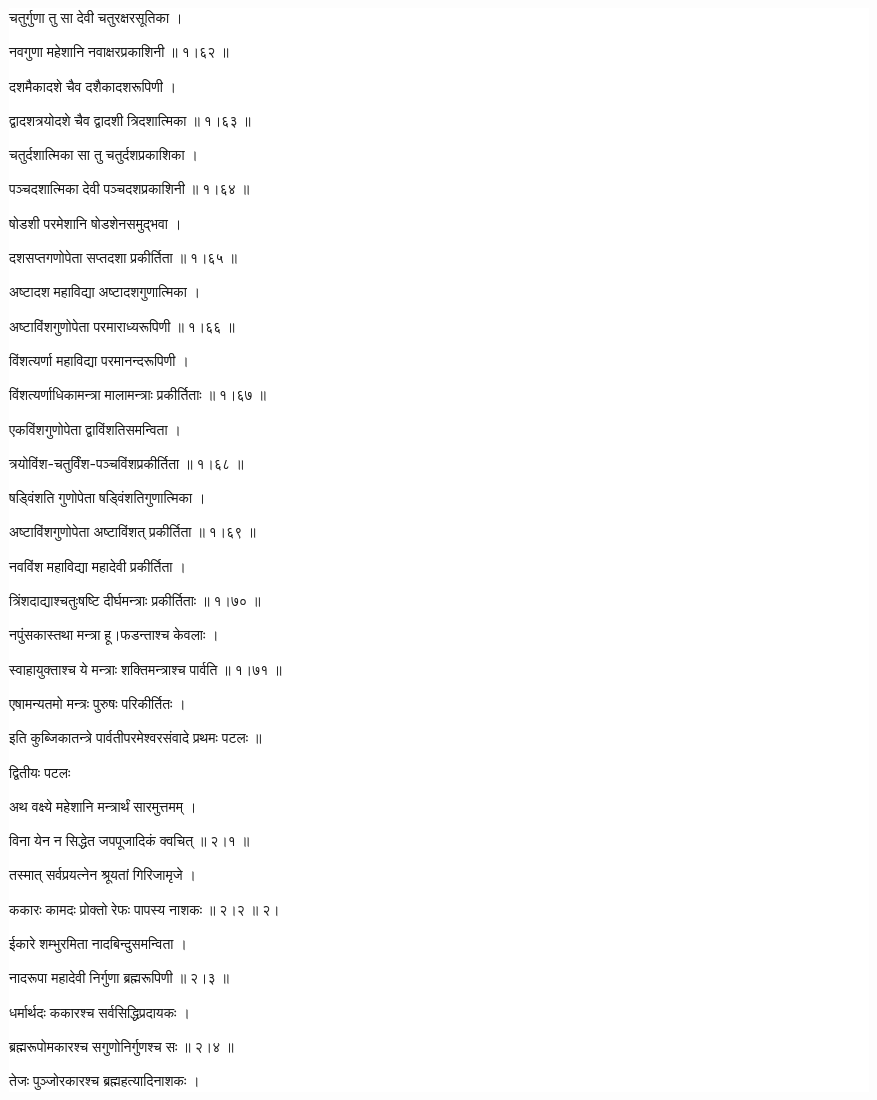 चतुर्गुणा तु सा देवी चतुरक्षरसूतिका ।  
  
नवगुणा महेशानि नवाक्षरप्रकाशिनी ॥ १।६२ ॥  
  
दशमैकादशे चैव दशैकादशरूपिणी ।  
  
द्वादशत्रयोदशे चैव द्वादशी त्रिदशात्मिका ॥ १।६३ ॥  
  
चतुर्दशात्मिका सा तु चतुर्दशप्रकाशिका ।  
  
पञ्चदशात्मिका देवी पञ्चदशप्रकाशिनी ॥ १।६४ ॥  
  
षोडशी परमेशानि षोडशेनसमुद्भवा ।  
  
दशसप्तगणोपेता सप्तदशा प्रकीर्तिता ॥ १।६५ ॥  
  
अष्टादश महाविद्या अष्टादशगुणात्मिका ।  
  
अष्टाविंशगुणोपेता परमाराध्यरूपिणी ॥ १।६६ ॥  
  
विंशत्यर्णा महाविद्या परमानन्दरूपिणी ।  
  
विंशत्यर्णाधिकामन्त्रा मालामन्त्राः प्रकीर्तिताः ॥ १।६७ ॥  
  
एकविंशगुणोपेता द्वाविंशतिसमन्विता ।  
  
त्रयोविंश-चतुर्विंश-पञ्चविंशप्रकीर्तिता ॥ १।६८ ॥  
  
षड्विंशति गुणोपेता षड्विंशतिगुणात्मिका ।  
  
अष्टाविंशगुणोपेता अष्टाविंशत् प्रकीर्तिता ॥ १।६९ ॥  
  
नवविंश महाविद्या महादेवी प्रकीर्तिता ।  
  
त्रिंशदाद्याश्चतुःषष्टि दीर्घमन्त्राः प्रकीर्तिताः ॥ १।७० ॥  
  
नपुंसकास्तथा मन्त्रा हू।फडन्ताश्च केवलाः ।  
  
स्वाहायुक्ताश्च ये मन्त्राः शक्तिमन्त्राश्च पार्वति ॥ १।७१ ॥  
  
एषामन्यतमो मन्त्रः पुरुषः परिकीर्तितः ।  
  
इति कुब्जिकातन्त्रे पार्वतीपरमेश्वरसंवादे प्रथमः पटलः ॥  
  
  
  
द्वितीयः पटलः  
  
  
अथ वक्ष्ये महेशानि मन्त्रार्थं सारमुत्तमम् ।  
  
विना येन न सिद्धेत जपपूजादिकं क्वचित् ॥ २।१ ॥  
  
तस्मात् सर्वप्रयत्नेन श्रूयतां गिरिजामृजे ।  
  
ककारः कामदः प्रोक्तो रेफः पापस्य नाशकः ॥ २।२ ॥ २।  
  
ईकारे शम्भुरमिता नादबिन्दुसमन्विता ।  
  
नादरूपा महादेवी निर्गुणा ब्रह्मरूपिणी ॥ २।३ ॥  
  
धर्मार्थदः ककारश्च सर्वसिद्धिप्रदायकः ।  
  
ब्रह्मरूपोमकारश्च सगुणोनिर्गुणश्च सः ॥ २।४ ॥  
  
तेजः पुञ्जोरकारश्च ब्रह्महत्यादिनाशकः ।  
  